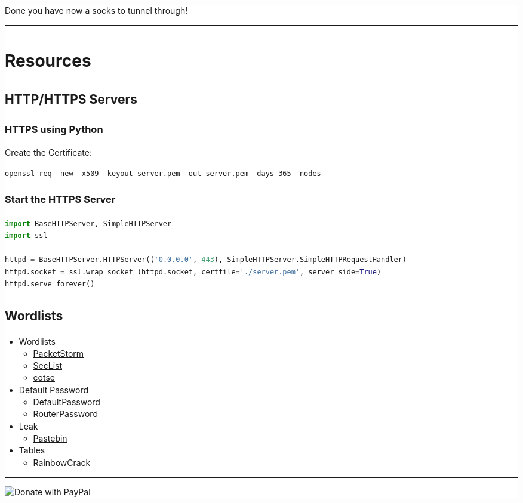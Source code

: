 Done you have now a socks to tunnel through!

---

# Resources

## HTTP/HTTPS Servers

### HTTPS using Python

Create the Certificate:

```shell
openssl req -new -x509 -keyout server.pem -out server.pem -days 365 -nodes
```

### Start the HTTPS Server

```py
import BaseHTTPServer, SimpleHTTPServer
import ssl

httpd = BaseHTTPServer.HTTPServer(('0.0.0.0', 443), SimpleHTTPServer.SimpleHTTPRequestHandler)
httpd.socket = ssl.wrap_socket (httpd.socket, certfile='./server.pem', server_side=True)
httpd.serve_forever()
```

## Wordlists

- Wordlists
  - [PacketStorm](https://packetstormsecurity.com/Crackers/wordlists/dictionaries/)
  - [SecList](https://github.com/danielmiessler/SecLists)
  - [cotse](http://www.cotse.com/tools/wordlists1.htm)
- Default Password
  - [DefaultPassword](http://www.defaultpassword.com/)
  - [RouterPassword](http://www.routerpasswords.com/)
- Leak
  - [Pastebin](https://pastebin.com)
- Tables
  - [RainbowCrack](https://project-rainbowcrack.com/table.htm)

---

<a href="https://www.paypal.com/donate/?hosted_button_id=GWWLEXEF3XL92">
  <img src="https://raw.githubusercontent.com/kraloveckey/kraloveckey/refs/heads/main/.assets/paypal-donate-button.png" alt="Donate with PayPal" width="225" height="100"/>
</a>
